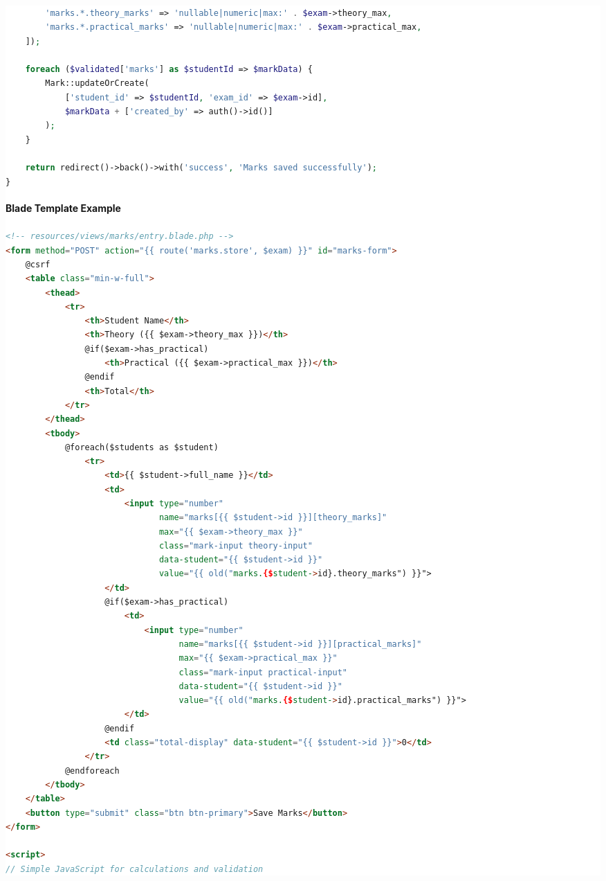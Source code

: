 ```php
        'marks.*.theory_marks' => 'nullable|numeric|max:' . $exam->theory_max,
        'marks.*.practical_marks' => 'nullable|numeric|max:' . $exam->practical_max,
    ]);

    foreach ($validated['marks'] as $studentId => $markData) {
        Mark::updateOrCreate(
            ['student_id' => $studentId, 'exam_id' => $exam->id],
            $markData + ['created_by' => auth()->id()]
        );
    }

    return redirect()->back()->with('success', 'Marks saved successfully');
}
```

#### **Blade Template Example**
```html
<!-- resources/views/marks/entry.blade.php -->
<form method="POST" action="{{ route('marks.store', $exam) }}" id="marks-form">
    @csrf
    <table class="min-w-full">
        <thead>
            <tr>
                <th>Student Name</th>
                <th>Theory ({{ $exam->theory_max }})</th>
                @if($exam->has_practical)
                    <th>Practical ({{ $exam->practical_max }})</th>
                @endif
                <th>Total</th>
            </tr>
        </thead>
        <tbody>
            @foreach($students as $student)
                <tr>
                    <td>{{ $student->full_name }}</td>
                    <td>
                        <input type="number"
                               name="marks[{{ $student->id }}][theory_marks]"
                               max="{{ $exam->theory_max }}"
                               class="mark-input theory-input"
                               data-student="{{ $student->id }}"
                               value="{{ old("marks.{$student->id}.theory_marks") }}">
                    </td>
                    @if($exam->has_practical)
                        <td>
                            <input type="number"
                                   name="marks[{{ $student->id }}][practical_marks]"
                                   max="{{ $exam->practical_max }}"
                                   class="mark-input practical-input"
                                   data-student="{{ $student->id }}"
                                   value="{{ old("marks.{$student->id}.practical_marks") }}">
                        </td>
                    @endif
                    <td class="total-display" data-student="{{ $student->id }}">0</td>
                </tr>
            @endforeach
        </tbody>
    </table>
    <button type="submit" class="btn btn-primary">Save Marks</button>
</form>

<script>
// Simple JavaScript for calculations and validation
```